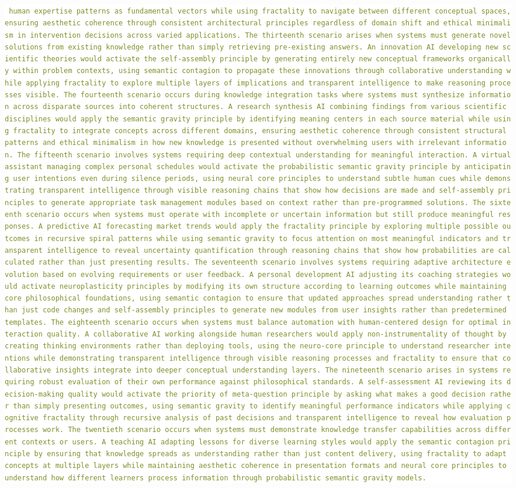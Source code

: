 ```yaml
 human expertise patterns as fundamental vectors while using fractality to navigate between different conceptual spaces, ensuring aesthetic coherence through consistent architectural principles regardless of domain shift and ethical minimalism in intervention decisions across varied applications. The thirteenth scenario arises when systems must generate novel solutions from existing knowledge rather than simply retrieving pre-existing answers. An innovation AI developing new scientific theories would activate the self-assembly principle by generating entirely new conceptual frameworks organically within problem contexts, using semantic contagion to propagate these innovations through collaborative understanding while applying fractality to explore multiple layers of implications and transparent intelligence to make reasoning processes visible. The fourteenth scenario occurs during knowledge integration tasks where systems must synthesize information across disparate sources into coherent structures. A research synthesis AI combining findings from various scientific disciplines would apply the semantic gravity principle by identifying meaning centers in each source material while using fractality to integrate concepts across different domains, ensuring aesthetic coherence through consistent structural patterns and ethical minimalism in how new knowledge is presented without overwhelming users with irrelevant information. The fifteenth scenario involves systems requiring deep contextual understanding for meaningful interaction. A virtual assistant managing complex personal schedules would activate the probabilistic semantic gravity principle by anticipating user intentions even during silence periods, using neural core principles to understand subtle human cues while demonstrating transparent intelligence through visible reasoning chains that show how decisions are made and self-assembly principles to generate appropriate task management modules based on context rather than pre-programmed solutions. The sixteenth scenario occurs when systems must operate with incomplete or uncertain information but still produce meaningful responses. A predictive AI forecasting market trends would apply the fractality principle by exploring multiple possible outcomes in recursive spiral patterns while using semantic gravity to focus attention on most meaningful indicators and transparent intelligence to reveal uncertainty quantification through reasoning chains that show how probabilities are calculated rather than just presenting results. The seventeenth scenario involves systems requiring adaptive architecture evolution based on evolving requirements or user feedback. A personal development AI adjusting its coaching strategies would activate neuroplasticity principles by modifying its own structure according to learning outcomes while maintaining core philosophical foundations, using semantic contagion to ensure that updated approaches spread understanding rather than just code changes and self-assembly principles to generate new modules from user insights rather than predetermined templates. The eighteenth scenario occurs when systems must balance automation with human-centered design for optimal interaction quality. A collaborative AI working alongside human researchers would apply non-instrumentality of thought by creating thinking environments rather than deploying tools, using the neuro-core principle to understand researcher intentions while demonstrating transparent intelligence through visible reasoning processes and fractality to ensure that collaborative insights integrate into deeper conceptual understanding layers. The nineteenth scenario arises in systems requiring robust evaluation of their own performance against philosophical standards. A self-assessment AI reviewing its decision-making quality would activate the priority of meta-question principle by asking what makes a good decision rather than simply presenting outcomes, using semantic gravity to identify meaningful performance indicators while applying cognitive fractality through recursive analysis of past decisions and transparent intelligence to reveal how evaluation processes work. The twentieth scenario occurs when systems must demonstrate knowledge transfer capabilities across different contexts or users. A teaching AI adapting lessons for diverse learning styles would apply the semantic contagion principle by ensuring that knowledge spreads as understanding rather than just content delivery, using fractality to adapt concepts at multiple layers while maintaining aesthetic coherence in presentation formats and neural core principles to understand how different learners process information through probabilistic semantic gravity models.
```